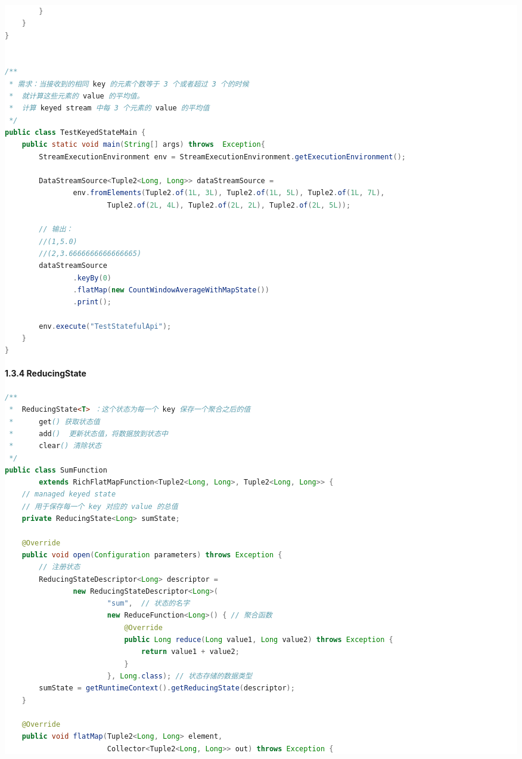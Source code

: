 ```java
        }
    }
}


/**
 * 需求：当接收到的相同 key 的元素个数等于 3 个或者超过 3 个的时候
 *  就计算这些元素的 value 的平均值。
 *  计算 keyed stream 中每 3 个元素的 value 的平均值
 */
public class TestKeyedStateMain {
    public static void main(String[] args) throws  Exception{
        StreamExecutionEnvironment env = StreamExecutionEnvironment.getExecutionEnvironment();

        DataStreamSource<Tuple2<Long, Long>> dataStreamSource =
                env.fromElements(Tuple2.of(1L, 3L), Tuple2.of(1L, 5L), Tuple2.of(1L, 7L),
                        Tuple2.of(2L, 4L), Tuple2.of(2L, 2L), Tuple2.of(2L, 5L));

        // 输出：
        //(1,5.0)
        //(2,3.6666666666666665)
        dataStreamSource
                .keyBy(0)
                .flatMap(new CountWindowAverageWithMapState())
                .print();

        env.execute("TestStatefulApi");
    }
}
```

#### 1.3.4 ReducingState

```java
/**
 *  ReducingState<T> ：这个状态为每一个 key 保存一个聚合之后的值
 *      get() 获取状态值
 *      add()  更新状态值，将数据放到状态中
 *      clear() 清除状态
 */
public class SumFunction
        extends RichFlatMapFunction<Tuple2<Long, Long>, Tuple2<Long, Long>> {
    // managed keyed state
    // 用于保存每一个 key 对应的 value 的总值
    private ReducingState<Long> sumState;

    @Override
    public void open(Configuration parameters) throws Exception {
        // 注册状态
        ReducingStateDescriptor<Long> descriptor =
                new ReducingStateDescriptor<Long>(
                        "sum",  // 状态的名字
                        new ReduceFunction<Long>() { // 聚合函数
                            @Override
                            public Long reduce(Long value1, Long value2) throws Exception {
                                return value1 + value2;
                            }
                        }, Long.class); // 状态存储的数据类型
        sumState = getRuntimeContext().getReducingState(descriptor);
    }

    @Override
    public void flatMap(Tuple2<Long, Long> element,
                        Collector<Tuple2<Long, Long>> out) throws Exception {
```